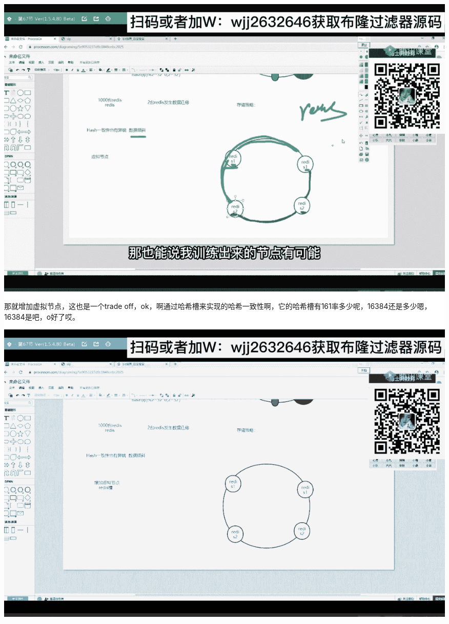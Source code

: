 ![](img/789c1f995af2b6ea5b04ffa6fc9de0ff_19.png)

那就增加虚拟节点，这也是一个trade off，ok，啊通过哈希槽来实现的哈希一致性啊，它的哈希槽有161率多少呢，16384还是多少嗯，16384是吧，o好了哎。



![](img/789c1f995af2b6ea5b04ffa6fc9de0ff_21.png)
